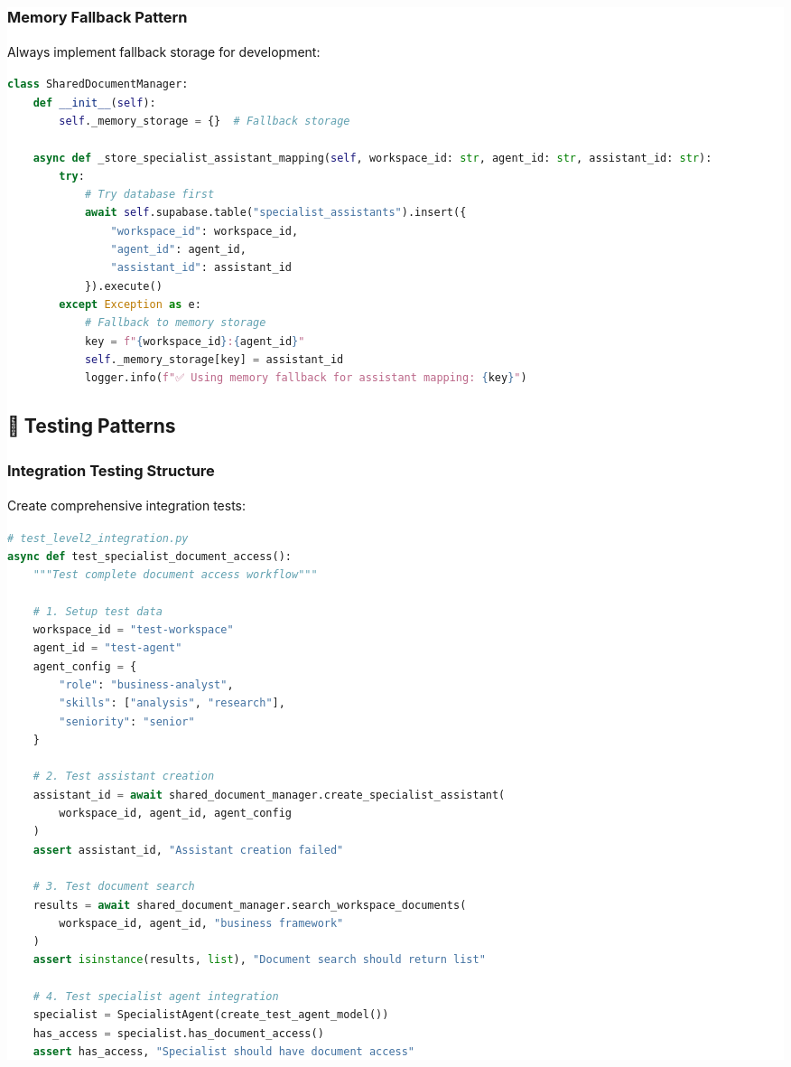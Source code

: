### Memory Fallback Pattern
Always implement fallback storage for development:

```python
class SharedDocumentManager:
    def __init__(self):
        self._memory_storage = {}  # Fallback storage
        
    async def _store_specialist_assistant_mapping(self, workspace_id: str, agent_id: str, assistant_id: str):
        try:
            # Try database first
            await self.supabase.table("specialist_assistants").insert({
                "workspace_id": workspace_id,
                "agent_id": agent_id,
                "assistant_id": assistant_id
            }).execute()
        except Exception as e:
            # Fallback to memory storage
            key = f"{workspace_id}:{agent_id}"
            self._memory_storage[key] = assistant_id
            logger.info(f"✅ Using memory fallback for assistant mapping: {key}")
```

## 🧪 Testing Patterns

### Integration Testing Structure
Create comprehensive integration tests:

```python
# test_level2_integration.py
async def test_specialist_document_access():
    """Test complete document access workflow"""
    
    # 1. Setup test data
    workspace_id = "test-workspace"
    agent_id = "test-agent"
    agent_config = {
        "role": "business-analyst",
        "skills": ["analysis", "research"],
        "seniority": "senior"
    }
    
    # 2. Test assistant creation
    assistant_id = await shared_document_manager.create_specialist_assistant(
        workspace_id, agent_id, agent_config
    )
    assert assistant_id, "Assistant creation failed"
    
    # 3. Test document search
    results = await shared_document_manager.search_workspace_documents(
        workspace_id, agent_id, "business framework"
    )
    assert isinstance(results, list), "Document search should return list"
    
    # 4. Test specialist agent integration
    specialist = SpecialistAgent(create_test_agent_model())
    has_access = specialist.has_document_access()
    assert has_access, "Specialist should have document access"
```
